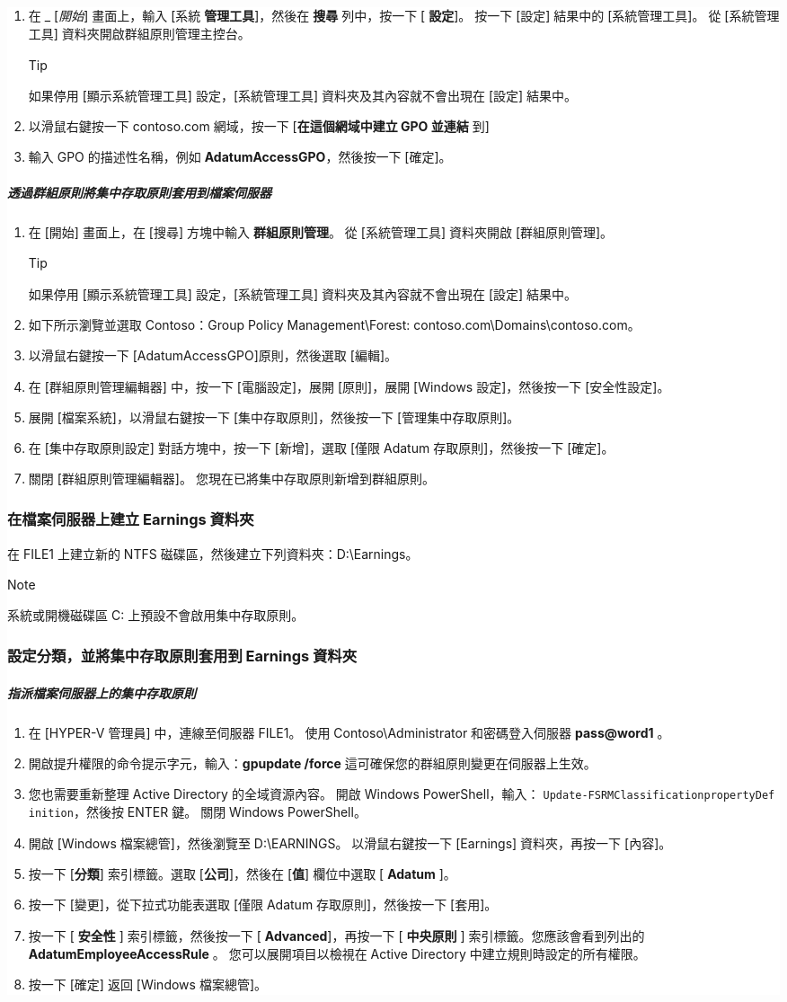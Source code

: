 1.  在 _ [*開始*] 畫面上，輸入 [系統 **管理工具**]，然後在 **搜尋** 列中，按一下 [ **設定**]。 按一下 [設定] 結果中的 [系統管理工具]。 從 [系統管理工具] 資料夾開啟群組原則管理主控台。

    > [!TIP]
    > 如果停用 [顯示系統管理工具] 設定，[系統管理工具] 資料夾及其內容就不會出現在 [設定] 結果中。

2.  以滑鼠右鍵按一下 contoso.com 網域，按一下 [**在這個網域中建立 GPO 並連結** 到]

3.  輸入 GPO 的描述性名稱，例如 **AdatumAccessGPO**，然後按一下 [確定]。

##### <a name="to-apply-the-central-access-policy-to-the-file-server-through-group-policy"></a>透過群組原則將集中存取原則套用到檔案伺服器

1.  在 [開始] 畫面上，在 [搜尋] 方塊中輸入 **群組原則管理**。 從 [系統管理工具] 資料夾開啟 [群組原則管理]。

    > [!TIP]
    > 如果停用 [顯示系統管理工具] 設定，[系統管理工具] 資料夾及其內容就不會出現在 [設定] 結果中。

2.  如下所示瀏覽並選取 Contoso：Group Policy Management\Forest: contoso.com\Domains\contoso.com。

3.  以滑鼠右鍵按一下 [AdatumAccessGPO]原則，然後選取 [編輯]。

4.  在 [群組原則管理編輯器] 中，按一下 [電腦設定]，展開 [原則]，展開 [Windows 設定]，然後按一下 [安全性設定]。

5.  展開 [檔案系統]，以滑鼠右鍵按一下 [集中存取原則]，然後按一下 [管理集中存取原則]。

6.  在 [集中存取原則設定] 對話方塊中，按一下 [新增]，選取 [僅限 Adatum 存取原則]，然後按一下 [確定]。

7.  關閉 [群組原則管理編輯器]。 您現在已將集中存取原則新增到群組原則。

### <a name="create-the-earnings-folder-on-the-file-server"></a><a name="BKMK_2.12"></a>在檔案伺服器上建立 Earnings 資料夾
在 FILE1 上建立新的 NTFS 磁碟區，然後建立下列資料夾：D:\Earnings。

> [!NOTE]
> 系統或開機磁碟區 C: 上預設不會啟用集中存取原則。

### <a name="set-classification-and-apply-the-central-access-policy-on-the-earnings-folder"></a><a name="BKMK_2.13"></a>設定分類，並將集中存取原則套用到 Earnings 資料夾

##### <a name="to-assign-the-central-access-policy-on-the-file-server"></a>指派檔案伺服器上的集中存取原則

1. 在 [HYPER-V 管理員] 中，連線至伺服器 FILE1。 使用 Contoso\Administrator 和密碼登入伺服器 <strong>pass@word1</strong> 。

2. 開啟提升權限的命令提示字元，輸入：**gpupdate /force** 這可確保您的群組原則變更在伺服器上生效。

3. 您也需要重新整理 Active Directory 的全域資源內容。 開啟 Windows PowerShell，輸入： `Update-FSRMClassificationpropertyDefinition`，然後按 ENTER 鍵。 關閉 Windows PowerShell。

4. 開啟 [Windows 檔案總管]，然後瀏覽至 D:\EARNINGS。 以滑鼠右鍵按一下 [Earnings] 資料夾，再按一下 [內容]。

5. 按一下 [**分類**] 索引標籤。選取 [**公司**]，然後在 [**值**] 欄位中選取 [ **Adatum** ]。

6. 按一下 [變更]，從下拉式功能表選取 [僅限 Adatum 存取原則]，然後按一下 [套用]。

7. 按一下 [ **安全性** ] 索引標籤，然後按一下 [ **Advanced**]，再按一下 [ **中央原則** ] 索引標籤。您應該會看到列出的 **AdatumEmployeeAccessRule** 。 您可以展開項目以檢視在 Active Directory 中建立規則時設定的所有權限。

8. 按一下 [確定] 返回 [Windows 檔案總管]。
